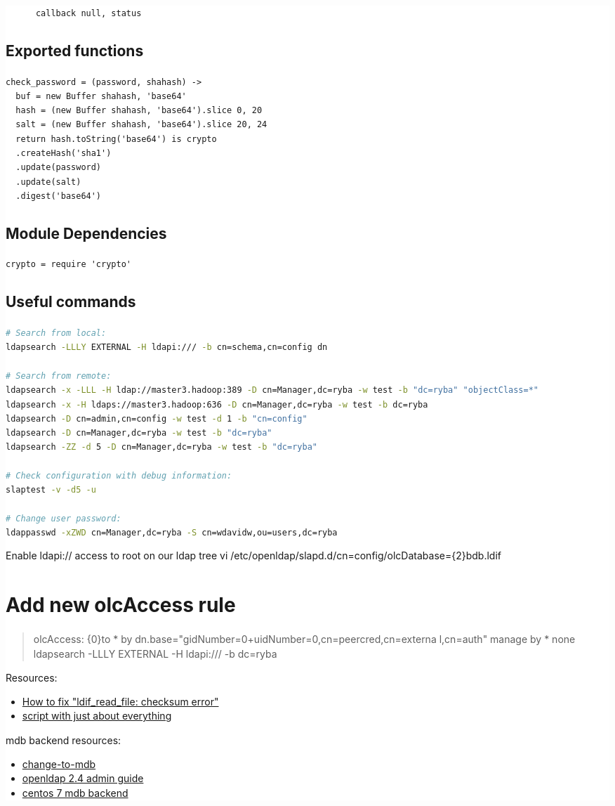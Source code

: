           callback null, status

## Exported functions

    check_password = (password, shahash) ->
      buf = new Buffer shahash, 'base64'
      hash = (new Buffer shahash, 'base64').slice 0, 20
      salt = (new Buffer shahash, 'base64').slice 20, 24
      return hash.toString('base64') is crypto
      .createHash('sha1')
      .update(password)
      .update(salt)
      .digest('base64')

## Module Dependencies

    crypto = require 'crypto'

## Useful commands

```bash
# Search from local:
ldapsearch -LLLY EXTERNAL -H ldapi:/// -b cn=schema,cn=config dn

# Search from remote:
ldapsearch -x -LLL -H ldap://master3.hadoop:389 -D cn=Manager,dc=ryba -w test -b "dc=ryba" "objectClass=*"
ldapsearch -x -H ldaps://master3.hadoop:636 -D cn=Manager,dc=ryba -w test -b dc=ryba
ldapsearch -D cn=admin,cn=config -w test -d 1 -b "cn=config"
ldapsearch -D cn=Manager,dc=ryba -w test -b "dc=ryba"
ldapsearch -ZZ -d 5 -D cn=Manager,dc=ryba -w test -b "dc=ryba"

# Check configuration with debug information:
slaptest -v -d5 -u

# Change user password:
ldappasswd -xZWD cn=Manager,dc=ryba -S cn=wdavidw,ou=users,dc=ryba
```

Enable ldapi:// access to root on our ldap tree
  vi /etc/openldap/slapd.d/cn=config/olcDatabase={2}bdb.ldif
  # Add new olcAccess rule
  > olcAccess: {0}to *  by dn.base="gidNumber=0+uidNumber=0,cn=peercred,cn=externa
  > l,cn=auth" manage  by * none
  ldapsearch -LLLY EXTERNAL -H ldapi:/// -b dc=ryba

Resources:

*   [How to fix "ldif_read_file: checksum error"](http://injustfiveminutes.com/2014/10/28/how-to-fix-ldif_read_file-checksum-error/)
*   [script with just about everything](http://serverfault.com/questions/323497/how-do-i-configure-ldap-on-centos-6-for-user-authentication-in-the-most-secure-a)

mdb backend resources:

* [change-to-mdb](https://www.vincentliefooghe.net/content/openldap-changer-moteur-backend)
* [openldap 2.4 admin guide](http://www.openldap.org/doc/admin24/guide.html)
* [centos 7 mdb backend](http://blog.roeften.com/2015/03/openldap-24-on-centos-7-using-mdb.html)
